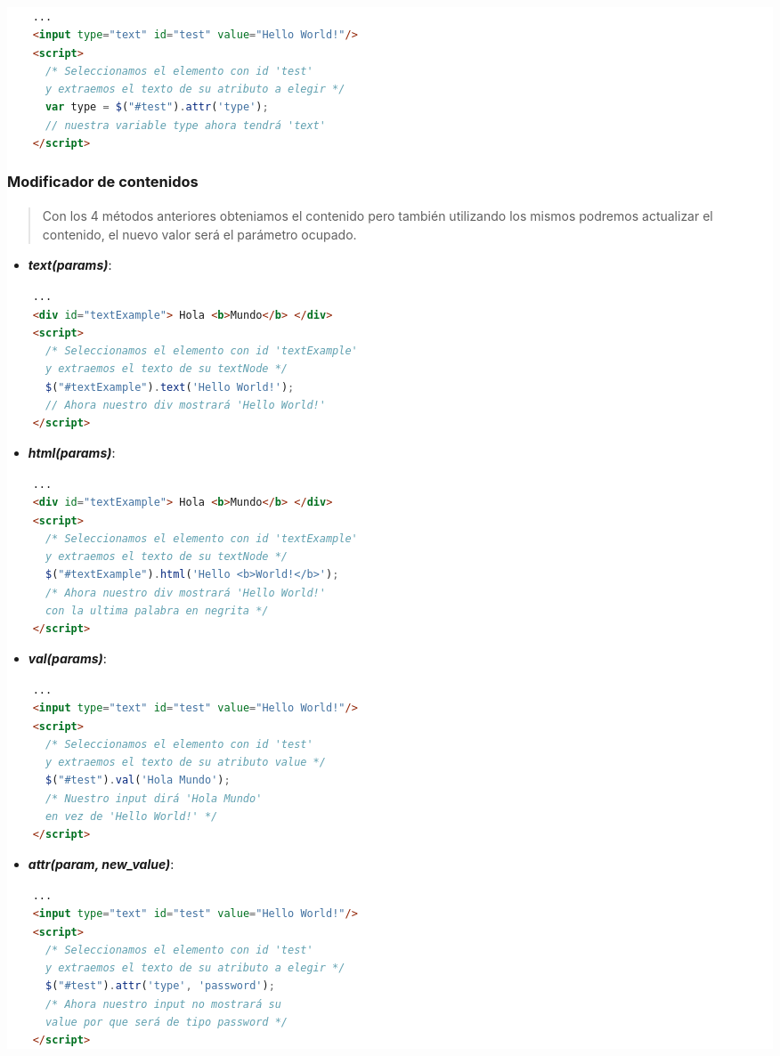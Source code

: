 ```html
    ...
    <input type="text" id="test" value="Hello World!"/>
    <script> 
      /* Seleccionamos el elemento con id 'test' 
      y extraemos el texto de su atributo a elegir */
      var type = $("#test").attr('type');
      // nuestra variable type ahora tendrá 'text'
    </script>
```

### Modificador de contenidos
> Con los 4 métodos anteriores obteniamos el contenido pero también utilizando los mismos podremos actualizar el contenido, el nuevo valor será el parámetro ocupado.
- ***text(params)***:
```html
    ...
    <div id="textExample"> Hola <b>Mundo</b> </div>
    <script> 
      /* Seleccionamos el elemento con id 'textExample'
      y extraemos el texto de su textNode */
      $("#textExample").text('Hello World!');
      // Ahora nuestro div mostrará 'Hello World!'
    </script> 
```
- ***html(params)***:
```html
    ...
    <div id="textExample"> Hola <b>Mundo</b> </div>
    <script> 
      /* Seleccionamos el elemento con id 'textExample'
      y extraemos el texto de su textNode */
      $("#textExample").html('Hello <b>World!</b>');
      /* Ahora nuestro div mostrará 'Hello World!' 
      con la ultima palabra en negrita */
    </script> 
```
- ***val(params)***: 
```html
    ...
    <input type="text" id="test" value="Hello World!"/>
    <script> 
      /* Seleccionamos el elemento con id 'test'
      y extraemos el texto de su atributo value */
      $("#test").val('Hola Mundo');
      /* Nuestro input dirá 'Hola Mundo' 
      en vez de 'Hello World!' */
    </script>
```
- ***attr(param, new_value)***:
```html
    ...
    <input type="text" id="test" value="Hello World!"/>
    <script> 
      /* Seleccionamos el elemento con id 'test' 
      y extraemos el texto de su atributo a elegir */
      $("#test").attr('type', 'password');
      /* Ahora nuestro input no mostrará su 
      value por que será de tipo password */
    </script>
```
